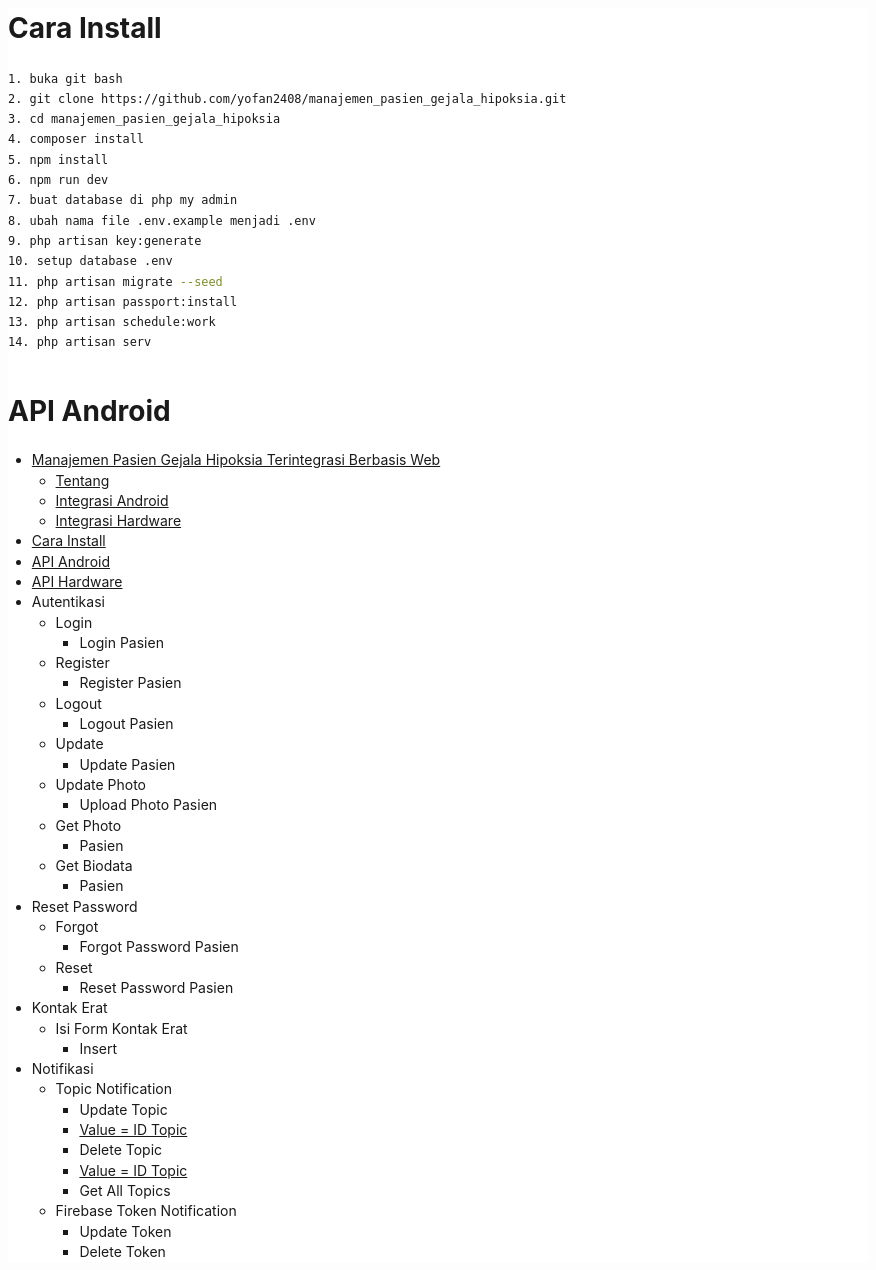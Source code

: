 # Cara Install

```bash
1. buka git bash
2. git clone https://github.com/yofan2408/manajemen_pasien_gejala_hipoksia.git
3. cd manajemen_pasien_gejala_hipoksia
4. composer install
5. npm install
6. npm run dev
7. buat database di php my admin
8. ubah nama file .env.example menjadi .env
9. php artisan key:generate
10. setup database .env
11. php artisan migrate --seed
12. php artisan passport:install
13. php artisan schedule:work
14. php artisan serv
```

# API Android

- [Manajemen Pasien Gejala Hipoksia Terintegrasi Berbasis Web](#manajemen-pasien-gejala-hipoksia-terintegrasi-berbasis-web)
  - [Tentang](#tentang)
  - [Integrasi Android](#integrasi-android)
  - [Integrasi Hardware](#integrasi-hardware)
- [Cara Install](#cara-install)
- [API Android](#api-android)
- [API Hardware](#api-hardware)
- [<a name="autentikasi"></a>Autentikasi](#autentikasi)
  - [<a name="login"></a>Login](#login)
      - [<a name="l_pasien"></a>Login Pasien](#login-pasien)
  - [<a name="register"></a>Register](#register)
      - [<a name="r_pasien"></a>Register Pasien](#register-pasien)
  - [<a name="logout"></a>Logout](#logout)
      - [<a name="lg_pasien"></a>Logout Pasien](#logout-pasien)
  - [<a name="update"></a>Update](#update)
      - [<a name="up_pasien"></a>Update Pasien](#update-pasien)
  - [<a name="photo"></a>Update Photo](#update-photo)
      - [<a name="ph_pasien"></a>Upload Photo Pasien](#upload-photo-pasien)
  - [<a name="get_photo"></a>Get Photo](#get-photo)
      - [<a name="get_ph_pasien"></a>Pasien](#pasien)
  - [<a name="get_biodata"></a>Get Biodata](#get-biodata)
      - [<a name="biodata_pasien"></a>Pasien](#pasien-1)
- [<a name="reset_password"></a>Reset Password](#reset-password)
  - [<a name="forgot"></a>Forgot](#forgot)
      - [<a name="forgot_pasien"></a>Forgot Password Pasien](#forgot-password-pasien)
  - [<a name="reset"></a>Reset](#reset)
      - [<a name="reset_pasien"></a>Reset Password Pasien](#reset-password-pasien)
- [<a name="kontak_erat"></a>Kontak Erat](#kontak-erat)
  - [<a name="kontak_form"></a>Isi Form Kontak Erat](#isi-form-kontak-erat)
    - [<a name="kontak_erat_insert"></a>Insert](#insert)
- [<a name="notification"></a>Notifikasi](#notifikasi)
  - [<a name="notification_topic"></a>Topic Notification](#topic-notification)
      - [<a name="n_topic_update"></a>Update Topic](#update-topic)
      - [Value = ID Topic](#value--id-topic)
      - [<a name="n_topic_delete"></a>Delete Topic](#delete-topic)
      - [Value = ID Topic](#value--id-topic-1)
      - [<a name="n_topic_get"></a>Get All Topics](#get-all-topics)
  - [<a name="notification_token"></a>Firebase Token Notification](#firebase-token-notification)
      - [<a name="n_token_update"></a>Update Token](#update-token)
      - [<a name="n_token_delete"></a>Delete Token](#delete-token)
